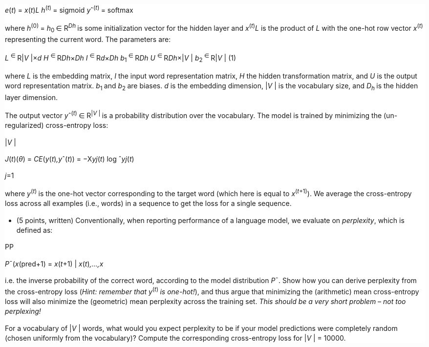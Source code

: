 <em>e</em>(<em>t</em>) = <em>x</em>(<em>t</em>)<em>L h</em><sup>(<em>t</em>) </sup>= sigmoid <em>y</em>ˆ<sup>(<em>t</em>) </sup>= softmax

where <em>h</em><sup>(0) </sup>= <em>h</em><sub>0 </sub>∈ R<em><sup>D</sup></em><em><sup>h </sup></em>is some initialization vector for the hidden layer and <em>x</em><sup>(<em>t</em>)</sup><em>L </em>is the product of <em>L </em>with the one-hot row vector <em>x</em><sup>(<em>t</em>) </sup>representing the current word. The parameters are:

<em>L </em><sup>∈ </sup>R|<em>V </em>|×<em>d </em><em>H </em><sup>∈ </sup>R<em>D</em><em>h</em>×<em>D</em><em>h </em><em>I </em><sup>∈ </sup>R<em>d</em>×<em>D</em><em>h </em><em>b</em><sub>1 </sub><sup>∈ </sup>R<em>D</em><em>h </em><em>U </em><sup>∈ </sup>R<em>D</em><em>h</em>×|<em>V </em>| <em>b</em><sub>2 </sub><sup>∈ </sup>R|<em>V </em>|                                                                        (1)

where <em>L </em>is the embedding matrix, <em>I </em>the input word representation matrix, <em>H </em>the hidden transformation matrix, and <em>U </em>is the output word representation matrix. <em>b</em><sub>1 </sub>and <em>b</em><sub>2 </sub>are biases. <em>d </em>is the embedding dimension, |<em>V </em>| is the vocabulary size, and <em>D<sub>h </sub></em>is the hidden layer dimension.

The output vector <em>y</em>ˆ<sup>(<em>t</em>) </sup>∈ R<sup>|<em>V </em>| </sup>is a probability distribution over the vocabulary. The model is trained by minimizing the (un-regularized) cross-entropy loss:

|<em>V </em>|

<em>J</em>(<em>t</em>)(<em>θ</em>) = <em>CE</em>(<em>y</em>(<em>t</em>)<em>,</em><em>y</em>ˆ(<em>t</em>)) = −X<em>y</em><em>j</em>(<em>t</em>) log ˆ<em>y</em><em>j</em>(<em>t</em>)

<em>j</em>=1

where <em>y</em><sup>(<em>t</em>) </sup>is the one-hot vector corresponding to the target word (which here is equal to <em>x</em><sup>(<em>t</em>+1)</sup>). We average the cross-entropy loss across all examples (i.e., words) in a sequence to get the loss for a single sequence.

<ul>

 <li>(5 points, written) Conventionally, when reporting performance of a language model, we evaluate on <em>perplexity</em>, which is defined as:</li>

</ul>

PP

<em>P</em>¯(<em>x</em>(pred+1) = <em>x</em>(<em>t</em>+1) | <em>x</em>(<em>t</em>)<em>,…,</em><em>x</em>

i.e. the inverse probability of the correct word, according to the model distribution <em>P</em>¯. Show how you can derive perplexity from the cross-entropy loss (<em>Hint: remember that </em><em>y</em><sup>(<em>t</em>) </sup><em>is one-hot!</em>), and thus argue that minimizing the (arithmetic) mean cross-entropy loss will also minimize the (geometric) mean perplexity across the training set. <em>This should be a very short problem – not too perplexing!</em>

For a vocabulary of |<em>V </em>| words, what would you expect perplexity to be if your model predictions were completely random (chosen uniformly from the vocabulary)? Compute the corresponding cross-entropy loss for |<em>V </em>| = 10000.

<ul>
